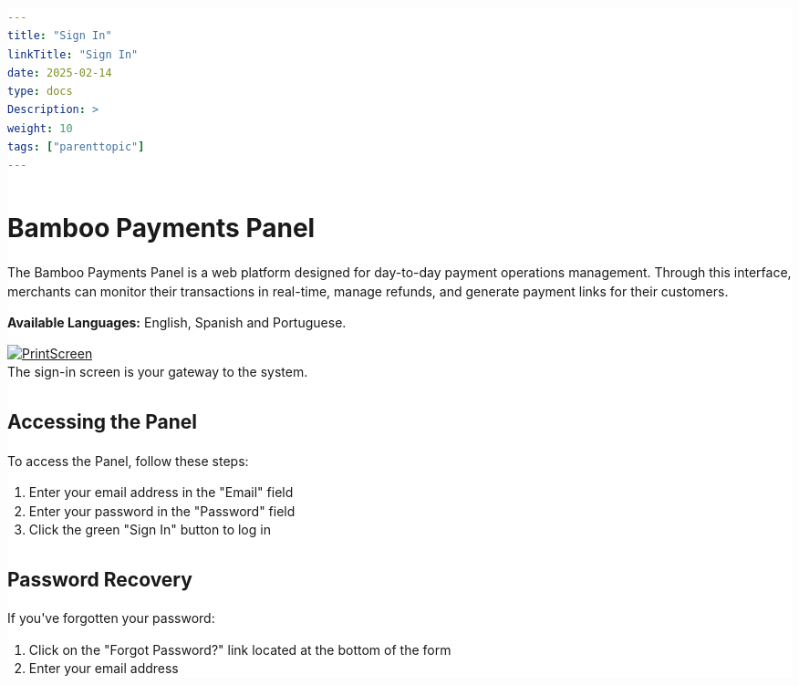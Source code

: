 ```yaml
---
title: "Sign In"
linkTitle: "Sign In"
date: 2025-02-14
type: docs
Description: >
weight: 10
tags: ["parenttopic"]
---
```

# Bamboo Payments Panel


The Bamboo Payments Panel is a web platform designed for day-to-day payment operations management. Through this interface, merchants can monitor their transactions in real-time, manage refunds, and generate payment links for their customers.


**Available Languages:** English, Spanish and Portuguese.




<a href="/assets/MerchantPanel/1-Login.png" target="_blank">
    <img src="/assets/MerchantPanel/1-Login.png" width="100%" alt="PrintScreen"/>
</a>
<br>
The sign-in screen is your gateway to the system.


## Accessing the Panel


To access the Panel, follow these steps:


1. Enter your email address in the "Email" field
2. Enter your password in the "Password" field
3. Click the green "Sign In" button to log in


## Password Recovery


If you've forgotten your password:


1. Click on the "Forgot Password?" link located at the bottom of the form
2. Enter your email address
